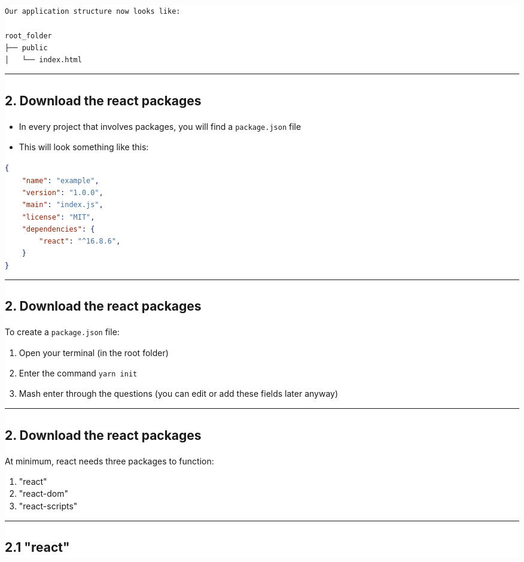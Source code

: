 ```text
Our application structure now looks like:

root_folder
├── public
│   └── index.html

```
---

## 2. Download the react packages

- In every project that involves packages, you will find a `package.json` file

- This will look something like this:

```json
{
    "name": "example",
    "version": "1.0.0",
    "main": "index.js",
    "license": "MIT",
    "dependencies": {
        "react": "^16.8.6",
    }
}
```

---

## 2. Download the react packages

To create a `package.json` file:

1. Open your terminal (in the root folder)

2. Enter the command `yarn init`

3. Mash enter through the questions (you can edit or add these fields later anyway)

---

## 2. Download the react packages

At minimum, react needs three packages to function:

1. "react"
2. "react-dom"
3. "react-scripts"

---

## 2.1 "react"
